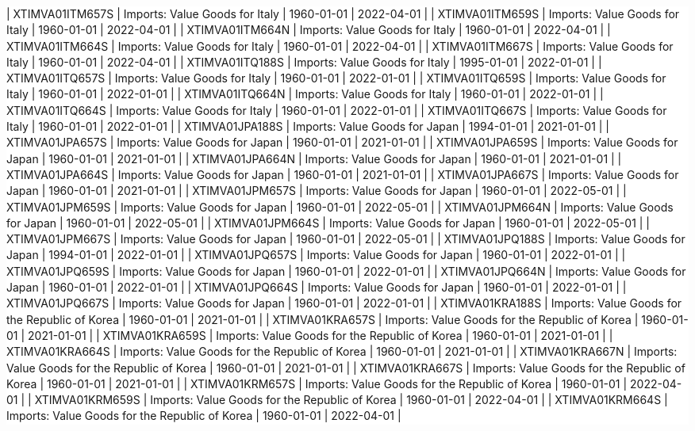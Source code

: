 | XTIMVA01ITM657S | Imports: Value Goods for Italy                                    | 1960-01-01          | 2022-04-01        |
| XTIMVA01ITM659S | Imports: Value Goods for Italy                                    | 1960-01-01          | 2022-04-01        |
| XTIMVA01ITM664N | Imports: Value Goods for Italy                                    | 1960-01-01          | 2022-04-01        |
| XTIMVA01ITM664S | Imports: Value Goods for Italy                                    | 1960-01-01          | 2022-04-01        |
| XTIMVA01ITM667S | Imports: Value Goods for Italy                                    | 1960-01-01          | 2022-04-01        |
| XTIMVA01ITQ188S | Imports: Value Goods for Italy                                    | 1995-01-01          | 2022-01-01        |
| XTIMVA01ITQ657S | Imports: Value Goods for Italy                                    | 1960-01-01          | 2022-01-01        |
| XTIMVA01ITQ659S | Imports: Value Goods for Italy                                    | 1960-01-01          | 2022-01-01        |
| XTIMVA01ITQ664N | Imports: Value Goods for Italy                                    | 1960-01-01          | 2022-01-01        |
| XTIMVA01ITQ664S | Imports: Value Goods for Italy                                    | 1960-01-01          | 2022-01-01        |
| XTIMVA01ITQ667S | Imports: Value Goods for Italy                                    | 1960-01-01          | 2022-01-01        |
| XTIMVA01JPA188S | Imports: Value Goods for Japan                                    | 1994-01-01          | 2021-01-01        |
| XTIMVA01JPA657S | Imports: Value Goods for Japan                                    | 1960-01-01          | 2021-01-01        |
| XTIMVA01JPA659S | Imports: Value Goods for Japan                                    | 1960-01-01          | 2021-01-01        |
| XTIMVA01JPA664N | Imports: Value Goods for Japan                                    | 1960-01-01          | 2021-01-01        |
| XTIMVA01JPA664S | Imports: Value Goods for Japan                                    | 1960-01-01          | 2021-01-01        |
| XTIMVA01JPA667S | Imports: Value Goods for Japan                                    | 1960-01-01          | 2021-01-01        |
| XTIMVA01JPM657S | Imports: Value Goods for Japan                                    | 1960-01-01          | 2022-05-01        |
| XTIMVA01JPM659S | Imports: Value Goods for Japan                                    | 1960-01-01          | 2022-05-01        |
| XTIMVA01JPM664N | Imports: Value Goods for Japan                                    | 1960-01-01          | 2022-05-01        |
| XTIMVA01JPM664S | Imports: Value Goods for Japan                                    | 1960-01-01          | 2022-05-01        |
| XTIMVA01JPM667S | Imports: Value Goods for Japan                                    | 1960-01-01          | 2022-05-01        |
| XTIMVA01JPQ188S | Imports: Value Goods for Japan                                    | 1994-01-01          | 2022-01-01        |
| XTIMVA01JPQ657S | Imports: Value Goods for Japan                                    | 1960-01-01          | 2022-01-01        |
| XTIMVA01JPQ659S | Imports: Value Goods for Japan                                    | 1960-01-01          | 2022-01-01        |
| XTIMVA01JPQ664N | Imports: Value Goods for Japan                                    | 1960-01-01          | 2022-01-01        |
| XTIMVA01JPQ664S | Imports: Value Goods for Japan                                    | 1960-01-01          | 2022-01-01        |
| XTIMVA01JPQ667S | Imports: Value Goods for Japan                                    | 1960-01-01          | 2022-01-01        |
| XTIMVA01KRA188S | Imports: Value Goods for the Republic of Korea                    | 1960-01-01          | 2021-01-01        |
| XTIMVA01KRA657S | Imports: Value Goods for the Republic of Korea                    | 1960-01-01          | 2021-01-01        |
| XTIMVA01KRA659S | Imports: Value Goods for the Republic of Korea                    | 1960-01-01          | 2021-01-01        |
| XTIMVA01KRA664S | Imports: Value Goods for the Republic of Korea                    | 1960-01-01          | 2021-01-01        |
| XTIMVA01KRA667N | Imports: Value Goods for the Republic of Korea                    | 1960-01-01          | 2021-01-01        |
| XTIMVA01KRA667S | Imports: Value Goods for the Republic of Korea                    | 1960-01-01          | 2021-01-01        |
| XTIMVA01KRM657S | Imports: Value Goods for the Republic of Korea                    | 1960-01-01          | 2022-04-01        |
| XTIMVA01KRM659S | Imports: Value Goods for the Republic of Korea                    | 1960-01-01          | 2022-04-01        |
| XTIMVA01KRM664S | Imports: Value Goods for the Republic of Korea                    | 1960-01-01          | 2022-04-01        |